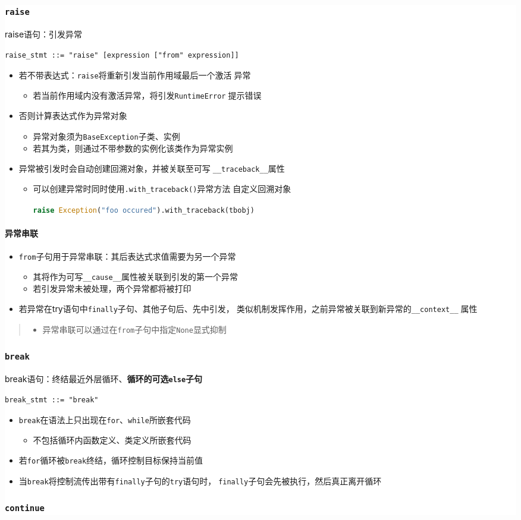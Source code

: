 ###	`raise`

raise语句：引发异常

```bnf
raise_stmt ::= "raise" [expression ["from" expression]]
```

-	若不带表达式：`raise`将重新引发当前作用域最后一个激活
	异常
	-	若当前作用域内没有激活异常，将引发`RuntimeError`
		提示错误

-	否则计算表达式作为异常对象
	-	异常对象须为`BaseException`子类、实例
	-	若其为类，则通过不带参数的实例化该类作为异常实例

-	异常被引发时会自动创建回溯对象，并被关联至可写
	`__traceback__`属性

	-	可以创建异常时同时使用`.with_traceback()`异常方法
		自定义回溯对象

		```python
		raise Exception("foo occured").with_traceback(tbobj)
		```

####	异常串联

-	`from`子句用于异常串联：其后表达式求值需要为另一个异常

	-	其将作为可写`__cause__`属性被关联到引发的第一个异常
	-	若引发异常未被处理，两个异常都将被打印

-	若异常在try语句中`finally`子句、其他子句后、先中引发，
	类似机制发挥作用，之前异常被关联到新异常的`__context__`
	属性

> - 异常串联可以通过在`from`子句中指定`None`显式抑制

###	`break`

break语句：终结最近外层循环、**循环的可选`else`子句**

```bnf
break_stmt ::= "break"
```

-	`break`在语法上只出现在`for`、`while`所嵌套代码
	-	不包括循环内函数定义、类定义所嵌套代码

-	若`for`循环被`break`终结，循环控制目标保持当前值

-	当`break`将控制流传出带有`finally`子句的`try`语句时，
	`finally`子句会先被执行，然后真正离开循环

###	`continue`
